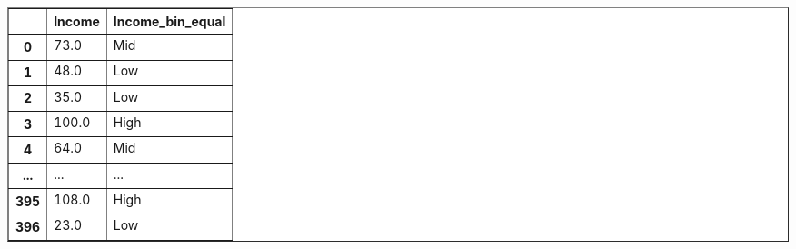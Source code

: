 


<div>
<style scoped>
    .dataframe tbody tr th:only-of-type {
        vertical-align: middle;
    }

    .dataframe tbody tr th {
        vertical-align: top;
    }

    .dataframe thead th {
        text-align: right;
    }
</style>
<table border="1" class="dataframe">
  <thead>
    <tr style="text-align: right;">
      <th></th>
      <th>Income</th>
      <th>Income_bin_equal</th>
    </tr>
  </thead>
  <tbody>
    <tr>
      <th>0</th>
      <td>73.0</td>
      <td>Mid</td>
    </tr>
    <tr>
      <th>1</th>
      <td>48.0</td>
      <td>Low</td>
    </tr>
    <tr>
      <th>2</th>
      <td>35.0</td>
      <td>Low</td>
    </tr>
    <tr>
      <th>3</th>
      <td>100.0</td>
      <td>High</td>
    </tr>
    <tr>
      <th>4</th>
      <td>64.0</td>
      <td>Mid</td>
    </tr>
    <tr>
      <th>...</th>
      <td>...</td>
      <td>...</td>
    </tr>
    <tr>
      <th>395</th>
      <td>108.0</td>
      <td>High</td>
    </tr>
    <tr>
      <th>396</th>
      <td>23.0</td>
      <td>Low</td>
    </tr>